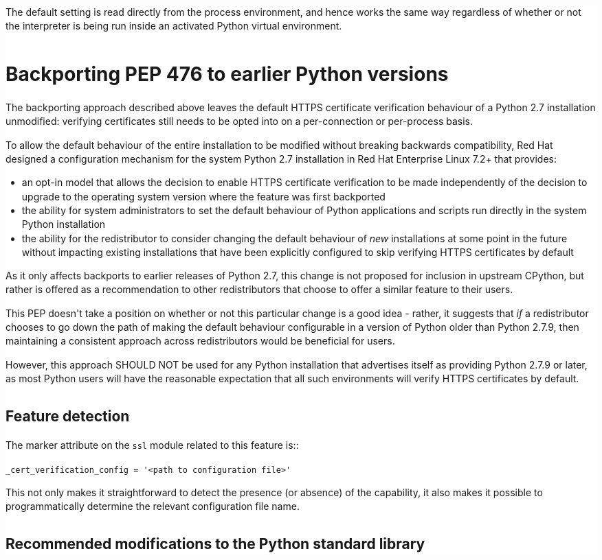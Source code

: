 The default setting is read directly from the process environment, and
hence works the same way regardless of whether or not the interpreter is
being run inside an activated Python virtual environment.

Backporting PEP 476 to earlier Python versions
==============================================

The backporting approach described above leaves the default HTTPS
certificate verification behaviour of a Python 2.7 installation
unmodified: verifying certificates still needs to be opted into on a
per-connection or per-process basis.

To allow the default behaviour of the entire installation to be modified
without breaking backwards compatibility, Red Hat designed a
configuration mechanism for the system Python 2.7 installation in Red
Hat Enterprise Linux 7.2+ that provides:

-   an opt-in model that allows the decision to enable HTTPS certificate
    verification to be made independently of the decision to upgrade to
    the operating system version where the feature was first backported
-   the ability for system administrators to set the default behaviour
    of Python applications and scripts run directly in the system Python
    installation
-   the ability for the redistributor to consider changing the default
    behaviour of *new* installations at some point in the future without
    impacting existing installations that have been explicitly
    configured to skip verifying HTTPS certificates by default

As it only affects backports to earlier releases of Python 2.7, this
change is not proposed for inclusion in upstream CPython, but rather is
offered as a recommendation to other redistributors that choose to offer
a similar feature to their users.

This PEP doesn't take a position on whether or not this particular
change is a good idea - rather, it suggests that *if* a redistributor
chooses to go down the path of making the default behaviour configurable
in a version of Python older than Python 2.7.9, then maintaining a
consistent approach across redistributors would be beneficial for users.

However, this approach SHOULD NOT be used for any Python installation
that advertises itself as providing Python 2.7.9 or later, as most
Python users will have the reasonable expectation that all such
environments will verify HTTPS certificates by default.

Feature detection
-----------------

The marker attribute on the `ssl` module related to this feature is::

    _cert_verification_config = '<path to configuration file>'

This not only makes it straightforward to detect the presence (or
absence) of the capability, it also makes it possible to
programmatically determine the relevant configuration file name.

Recommended modifications to the Python standard library
--------------------------------------------------------
